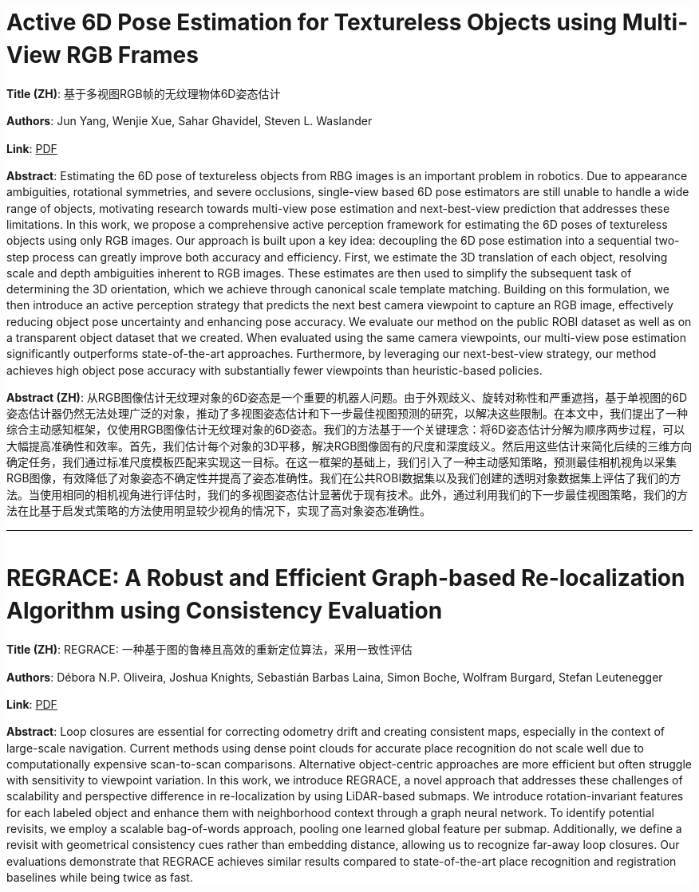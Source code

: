 # Active 6D Pose Estimation for Textureless Objects using Multi-View RGB Frames 

**Title (ZH)**: 基于多视图RGB帧的无纹理物体6D姿态估计 

**Authors**: Jun Yang, Wenjie Xue, Sahar Ghavidel, Steven L. Waslander  

**Link**: [PDF](https://arxiv.org/pdf/2503.03726)  

**Abstract**: Estimating the 6D pose of textureless objects from RBG images is an important problem in robotics. Due to appearance ambiguities, rotational symmetries, and severe occlusions, single-view based 6D pose estimators are still unable to handle a wide range of objects, motivating research towards multi-view pose estimation and next-best-view prediction that addresses these limitations. In this work, we propose a comprehensive active perception framework for estimating the 6D poses of textureless objects using only RGB images. Our approach is built upon a key idea: decoupling the 6D pose estimation into a sequential two-step process can greatly improve both accuracy and efficiency. First, we estimate the 3D translation of each object, resolving scale and depth ambiguities inherent to RGB images. These estimates are then used to simplify the subsequent task of determining the 3D orientation, which we achieve through canonical scale template matching. Building on this formulation, we then introduce an active perception strategy that predicts the next best camera viewpoint to capture an RGB image, effectively reducing object pose uncertainty and enhancing pose accuracy. We evaluate our method on the public ROBI dataset as well as on a transparent object dataset that we created. When evaluated using the same camera viewpoints, our multi-view pose estimation significantly outperforms state-of-the-art approaches. Furthermore, by leveraging our next-best-view strategy, our method achieves high object pose accuracy with substantially fewer viewpoints than heuristic-based policies. 

**Abstract (ZH)**: 从RGB图像估计无纹理对象的6D姿态是一个重要的机器人问题。由于外观歧义、旋转对称性和严重遮挡，基于单视图的6D姿态估计器仍然无法处理广泛的对象，推动了多视图姿态估计和下一步最佳视图预测的研究，以解决这些限制。在本文中，我们提出了一种综合主动感知框架，仅使用RGB图像估计无纹理对象的6D姿态。我们的方法基于一个关键理念：将6D姿态估计分解为顺序两步过程，可以大幅提高准确性和效率。首先，我们估计每个对象的3D平移，解决RGB图像固有的尺度和深度歧义。然后用这些估计来简化后续的三维方向确定任务，我们通过标准尺度模板匹配来实现这一目标。在这一框架的基础上，我们引入了一种主动感知策略，预测最佳相机视角以采集RGB图像，有效降低了对象姿态不确定性并提高了姿态准确性。我们在公共ROBI数据集以及我们创建的透明对象数据集上评估了我们的方法。当使用相同的相机视角进行评估时，我们的多视图姿态估计显著优于现有技术。此外，通过利用我们的下一步最佳视图策略，我们的方法在比基于启发式策略的方法使用明显较少视角的情况下，实现了高对象姿态准确性。 

---
# REGRACE: A Robust and Efficient Graph-based Re-localization Algorithm using Consistency Evaluation 

**Title (ZH)**: REGRACE: 一种基于图的鲁棒且高效的重新定位算法，采用一致性评估 

**Authors**: Débora N.P. Oliveira, Joshua Knights, Sebastián Barbas Laina, Simon Boche, Wolfram Burgard, Stefan Leutenegger  

**Link**: [PDF](https://arxiv.org/pdf/2503.03599)  

**Abstract**: Loop closures are essential for correcting odometry drift and creating consistent maps, especially in the context of large-scale navigation. Current methods using dense point clouds for accurate place recognition do not scale well due to computationally expensive scan-to-scan comparisons. Alternative object-centric approaches are more efficient but often struggle with sensitivity to viewpoint variation. In this work, we introduce REGRACE, a novel approach that addresses these challenges of scalability and perspective difference in re-localization by using LiDAR-based submaps. We introduce rotation-invariant features for each labeled object and enhance them with neighborhood context through a graph neural network. To identify potential revisits, we employ a scalable bag-of-words approach, pooling one learned global feature per submap. Additionally, we define a revisit with geometrical consistency cues rather than embedding distance, allowing us to recognize far-away loop closures. Our evaluations demonstrate that REGRACE achieves similar results compared to state-of-the-art place recognition and registration baselines while being twice as fast. 
